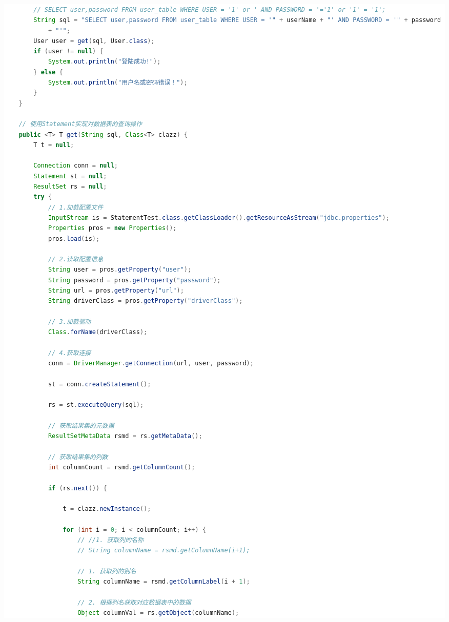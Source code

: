 ```java
        // SELECT user,password FROM user_table WHERE USER = '1' or ' AND PASSWORD = '='1' or '1' = '1';
        String sql = "SELECT user,password FROM user_table WHERE USER = '" + userName + "' AND PASSWORD = '" + password
            + "'";
        User user = get(sql, User.class);
        if (user != null) {
            System.out.println("登陆成功!");
        } else {
            System.out.println("用户名或密码错误！");
        }
    }

    // 使用Statement实现对数据表的查询操作
    public <T> T get(String sql, Class<T> clazz) {
        T t = null;

        Connection conn = null;
        Statement st = null;
        ResultSet rs = null;
        try {
            // 1.加载配置文件
            InputStream is = StatementTest.class.getClassLoader().getResourceAsStream("jdbc.properties");
            Properties pros = new Properties();
            pros.load(is);

            // 2.读取配置信息
            String user = pros.getProperty("user");
            String password = pros.getProperty("password");
            String url = pros.getProperty("url");
            String driverClass = pros.getProperty("driverClass");

            // 3.加载驱动
            Class.forName(driverClass);

            // 4.获取连接
            conn = DriverManager.getConnection(url, user, password);

            st = conn.createStatement();

            rs = st.executeQuery(sql);

            // 获取结果集的元数据
            ResultSetMetaData rsmd = rs.getMetaData();

            // 获取结果集的列数
            int columnCount = rsmd.getColumnCount();

            if (rs.next()) {

                t = clazz.newInstance();

                for (int i = 0; i < columnCount; i++) {
                    // //1. 获取列的名称
                    // String columnName = rsmd.getColumnName(i+1);

                    // 1. 获取列的别名
                    String columnName = rsmd.getColumnLabel(i + 1);

                    // 2. 根据列名获取对应数据表中的数据
                    Object columnVal = rs.getObject(columnName);

```